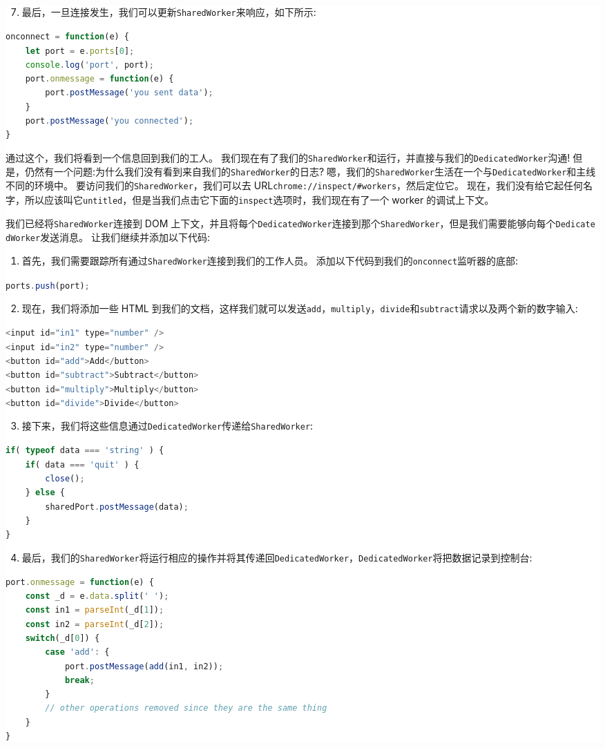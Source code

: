 7.  最后，一旦连接发生，我们可以更新`SharedWorker`来响应，如下所示:

```js
onconnect = function(e) {
    let port = e.ports[0];
    console.log('port', port);
    port.onmessage = function(e) {
        port.postMessage('you sent data');
    }
    port.postMessage('you connected');
}
```

通过这个，我们将看到一个信息回到我们的工人。 我们现在有了我们的`SharedWorker`和运行，并直接与我们的`DedicatedWorker`沟通! 但是，仍然有一个问题:为什么我们没有看到来自我们的`SharedWorker`的日志? 嗯，我们的`SharedWorker`生活在一个与`DedicatedWorker`和主线不同的环境中。 要访问我们的`SharedWorker`，我们可以去 URL`chrome://inspect/#workers`，然后定位它。 现在，我们没有给它起任何名字，所以应该叫它`untitled`，但是当我们点击它下面的`inspect`选项时，我们现在有了一个 worker 的调试上下文。

我们已经将`SharedWorker`连接到 DOM 上下文，并且将每个`DedicatedWorker`连接到那个`SharedWorker`，但是我们需要能够向每个`DedicatedWorker`发送消息。 让我们继续并添加以下代码:

1.  首先，我们需要跟踪所有通过`SharedWorker`连接到我们的工作人员。 添加以下代码到我们的`onconnect`监听器的底部:

```js
ports.push(port);
```

2.  现在，我们将添加一些 HTML 到我们的文档，这样我们就可以发送`add`，`multiply`，`divide`和`subtract`请求以及两个新的数字输入:

```js
<input id="in1" type="number" />
<input id="in2" type="number" />
<button id="add">Add</button>
<button id="subtract">Subtract</button>
<button id="multiply">Multiply</button>
<button id="divide">Divide</button>
```

3.  接下来，我们将这些信息通过`DedicatedWorker`传递给`SharedWorker`:

```js
if( typeof data === 'string' ) {
    if( data === 'quit' ) {
        close();
    } else {
        sharedPort.postMessage(data);
    }
}
```

4.  最后，我们的`SharedWorker`将运行相应的操作并将其传递回`DedicatedWorker`，`DedicatedWorker`将把数据记录到控制台:

```js
port.onmessage = function(e) {
    const _d = e.data.split(' ');
    const in1 = parseInt(_d[1]);
    const in2 = parseInt(_d[2]);
    switch(_d[0]) {
        case 'add': {
            port.postMessage(add(in1, in2));
            break;
        }
        // other operations removed since they are the same thing
    }
}
```
